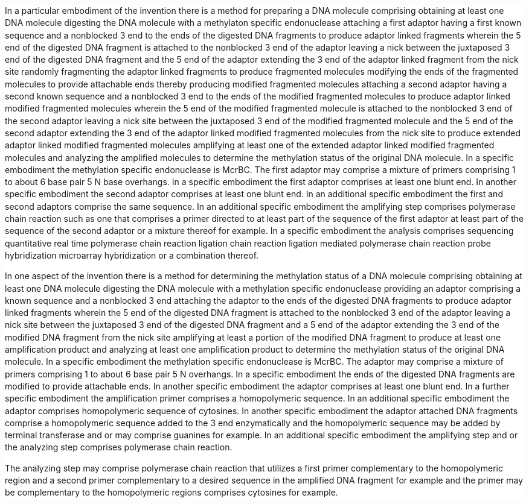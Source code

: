 In a particular embodiment of the invention there is a method for preparing a DNA molecule comprising obtaining at least one DNA molecule digesting the DNA molecule with a methylaton specific endonuclease attaching a first adaptor having a first known sequence and a nonblocked 3 end to the ends of the digested DNA fragments to produce adaptor linked fragments wherein the 5 end of the digested DNA fragment is attached to the nonblocked 3 end of the adaptor leaving a nick between the juxtaposed 3 end of the digested DNA fragment and the 5 end of the adaptor extending the 3 end of the adaptor linked fragment from the nick site randomly fragmenting the adaptor linked fragments to produce fragmented molecules modifying the ends of the fragmented molecules to provide attachable ends thereby producing modified fragmented molecules attaching a second adaptor having a second known sequence and a nonblocked 3 end to the ends of the modified fragmented molecules to produce adaptor linked modified fragmented molecules wherein the 5 end of the modified fragmented molecule is attached to the nonblocked 3 end of the second adaptor leaving a nick site between the juxtaposed 3 end of the modified fragmented molecule and the 5 end of the second adaptor extending the 3 end of the adaptor linked modified fragmented molecules from the nick site to produce extended adaptor linked modified fragmented molecules amplifying at least one of the extended adaptor linked modified fragmented molecules and analyzing the amplified molecules to determine the methylation status of the original DNA molecule. In a specific embodiment the methylation specific endonuclease is McrBC. The first adaptor may comprise a mixture of primers comprising 1 to about 6 base pair 5 N base overhangs. In a specific embodiment the first adaptor comprises at least one blunt end. In another specific embodiment the second adaptor comprises at least one blunt end. In an additional specific embodiment the first and second adaptors comprise the same sequence. In an additional specific embodiment the amplifying step comprises polymerase chain reaction such as one that comprises a primer directed to at least part of the sequence of the first adaptor at least part of the sequence of the second adaptor or a mixture thereof for example. In a specific embodiment the analysis comprises sequencing quantitative real time polymerase chain reaction ligation chain reaction ligation mediated polymerase chain reaction probe hybridization microarray hybridization or a combination thereof.

In one aspect of the invention there is a method for determining the methylation status of a DNA molecule comprising obtaining at least one DNA molecule digesting the DNA molecule with a methylation specific endonuclease providing an adaptor comprising a known sequence and a nonblocked 3 end attaching the adaptor to the ends of the digested DNA fragments to produce adaptor linked fragments wherein the 5 end of the digested DNA fragment is attached to the nonblocked 3 end of the adaptor leaving a nick site between the juxtaposed 3 end of the digested DNA fragment and a 5 end of the adaptor extending the 3 end of the modified DNA fragment from the nick site amplifying at least a portion of the modified DNA fragment to produce at least one amplification product and analyzing at least one amplification product to determine the methylation status of the original DNA molecule. In a specific embodiment the methylation specific endonuclease is McrBC. The adaptor may comprise a mixture of primers comprising 1 to about 6 base pair 5 N overhangs. In a specific embodiment the ends of the digested DNA fragments are modified to provide attachable ends. In another specific embodiment the adaptor comprises at least one blunt end. In a further specific embodiment the amplification primer comprises a homopolymeric sequence. In an additional specific embodiment the adaptor comprises homopolymeric sequence of cytosines. In another specific embodiment the adaptor attached DNA fragments comprise a homopolymeric sequence added to the 3 end enzymatically and the homopolymeric sequence may be added by terminal transferase and or may comprise guanines for example. In an additional specific embodiment the amplifying step and or the analyzing step comprises polymerase chain reaction.

The analyzing step may comprise polymerase chain reaction that utilizes a first primer complementary to the homopolymeric region and a second primer complementary to a desired sequence in the amplified DNA fragment for example and the primer may be complementary to the homopolymeric regions comprises cytosines for example.

